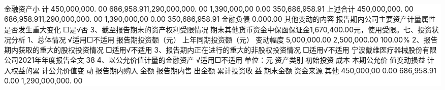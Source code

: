 金融资产小
计
450,000,000.
00
686,958.911,290,000,000.
00
1,390,000,00
0.00
350,686,958.91
上述合计
450,000,000.
00
686,958.911,290,000,000.
00
1,390,000,00
0.00
350,686,958.91
金融负债
0.000.00
其他变动的内容
报告期内公司主要资产计量属性是否发生重大变化
□是√否
3、截至报告期末的资产权利受限情况
期末其他货币资金中保函保证金1,670,400.00元，使用受限。七、投资状况分析
1、总体情况
√适用□不适用
报告期投资额（元）
上年同期投资额（元）
变动幅度
5,000,000.00
2,500,000.00
100.00%
2、报告期内获取的重大的股权投资情况
□适用√不适用
3、报告期内正在进行的重大的非股权投资情况
□适用√不适用
宁波戴维医疗器械股份有限公司2021年年度报告全文
38
4、以公允价值计量的金融资产
√适用□不适用
单位：元
资产类别
初始投资
成本
本期公允价
值变动损益
计入权益的累
计公允价值变
动
报告期内购入
金额
报告期内售
出金额
累计投资收
益
期末金额
资金来源
其他
450,000,00
0.00
686,958.91
0.00
1,290,000,000.
00